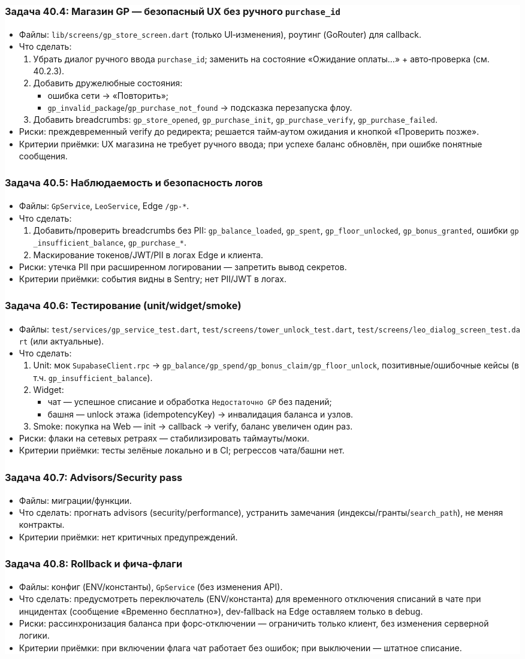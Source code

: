 ### Задача 40.4: Магазин GP — безопасный UX без ручного `purchase_id`
- Файлы: `lib/screens/gp_store_screen.dart` (только UI‑изменения), роутинг (GoRouter) для callback.
- Что сделать:
  1) Убрать диалог ручного ввода `purchase_id`; заменить на состояние «Ожидание оплаты…» + авто‑проверка (см. 40.2.3).
  2) Добавить дружелюбные состояния: 
     - ошибка сети → «Повторить»;
     - `gp_invalid_package`/`gp_purchase_not_found` → подсказка перезапуска флоу.
  3) Добавить breadcrumbs: `gp_store_opened`, `gp_purchase_init`, `gp_purchase_verify`, `gp_purchase_failed`.
- Риски: преждевременный verify до редиректа; решается тайм‑аутом ожидания и кнопкой «Проверить позже».
- Критерии приёмки: UX магазина не требует ручного ввода; при успехе баланс обновлён, при ошибке понятные сообщения.

### Задача 40.5: Наблюдаемость и безопасность логов
- Файлы: `GpService`, `LeoService`, Edge `/gp-*`.
- Что сделать:
  1) Добавить/проверить breadcrumbs без PII: `gp_balance_loaded`, `gp_spent`, `gp_floor_unlocked`, `gp_bonus_granted`, ошибки `gp_insufficient_balance`, `gp_purchase_*`.
  2) Маскирование токенов/JWT/PII в логах Edge и клиента.
- Риски: утечка PII при расширенном логировании — запретить вывод секретов.
- Критерии приёмки: события видны в Sentry; нет PII/JWT в логах.

### Задача 40.6: Тестирование (unit/widget/smoke)
- Файлы: `test/services/gp_service_test.dart`, `test/screens/tower_unlock_test.dart`, `test/screens/leo_dialog_screen_test.dart` (или актуальные).
- Что сделать:
  1) Unit: мок `SupabaseClient.rpc` → `gp_balance/gp_spend/gp_bonus_claim/gp_floor_unlock`, позитивные/ошибочные кейсы (в т.ч. `gp_insufficient_balance`).
  2) Widget: 
     - чат — успешное списание и обработка `Недостаточно GP` без падений;
     - башня — unlock этажа (idempotencyKey) → инвалидация баланса и узлов.
  3) Smoke: покупка на Web — init → callback → verify, баланс увеличен один раз.
- Риски: флаки на сетевых ретраях — стабилизировать таймауты/моки.
- Критерии приёмки: тесты зелёные локально и в CI; регрессов чата/башни нет.

### Задача 40.7: Advisors/Security pass
- Файлы: миграции/функции.
- Что сделать: прогнать advisors (security/performance), устранить замечания (индексы/гранты/`search_path`), не меняя контракты.
- Критерии приёмки: нет критичных предупреждений.

### Задача 40.8: Rollback и фича‑флаги
- Файлы: конфиг (ENV/константы), `GpService` (без изменения API).
- Что сделать: предусмотреть переключатель (ENV/константа) для временного отключения списаний в чате при инцидентах (сообщение «Временно бесплатно»), dev‑fallback на Edge оставляем только в debug.
- Риски: рассинхронизация баланса при форс‑отключении — ограничить только клиент, без изменения серверной логики.
- Критерии приёмки: при включении флага чат работает без ошибок; при выключении — штатное списание.
